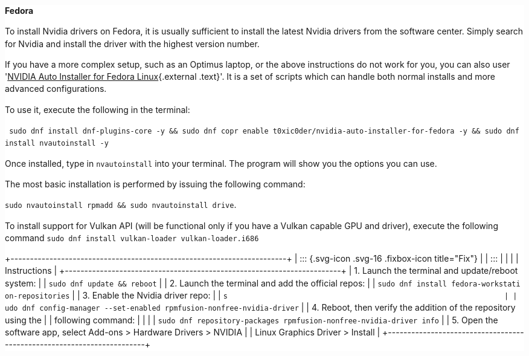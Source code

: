 **Fedora**

To install Nvidia drivers on Fedora, it is usually sufficient to install
the latest Nvidia drivers from the software center. Simply search for
Nvidia and install the driver with the highest version number.

If you have a more complex setup, such as an Optimus laptop, or the
above instructions do not work for you, you can also user \'[NVIDIA Auto
Installer for Fedora
Linux](https://github.com/t0xic0der/nvidia-auto-installer-for-fedora-linux){.external
.text}\'. It is a set of scripts which can handle both normal installs
and more advanced configurations.

To use it, execute the following in the terminal:

` sudo dnf install dnf-plugins-core -y && sudo dnf copr enable t0xic0der/nvidia-auto-installer-for-fedora -y && sudo dnf install nvautoinstall -y`

Once installed, type in `nvautoinstall` into your terminal. The program
will show you the options you can use.

The most basic installation is performed by issuing the following
command:

`sudo nvautoinstall rpmadd && sudo nvautoinstall drive`.

To install support for Vulkan API (will be functional only if you have a
Vulkan capable GPU and driver), execute the following command
`sudo dnf install vulkan-loader vulkan-loader.i686`

+-----------------------------------------------------------------------+
| ::: {.svg-icon .svg-16 .fixbox-icon title="Fix"}                      |
| :::                                                                   |
|                                                                       |
| Instructions                                                          |
+-----------------------------------------------------------------------+
| 1.  Launch the terminal and update/reboot system:                     |
|     `sudo dnf update && reboot`                                       |
| 2.  Launch the terminal and add the official repos:                   |
|     `sudo dnf install fedora-workstation-repositories`                |
| 3.  Enable the Nvidia driver repo:                                    |
|     `s                                                                |
| udo dnf config-manager --set-enabled rpmfusion-nonfree-nvidia-driver` |
| 4.  Reboot, then verify the addition of the repository using the      |
|     following command:                                                |
|                                                                       |
|   `sudo dnf repository-packages rpmfusion-nonfree-nvidia-driver info` |
| 5.  Open the software app, select Add-ons > Hardware Drivers > NVIDIA |
|     Linux Graphics Driver > Install                                   |
+-----------------------------------------------------------------------+
